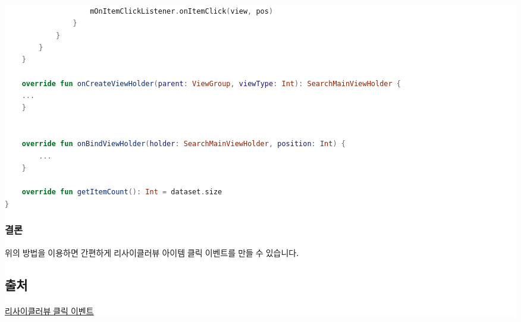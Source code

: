 ```kotlin
                    mOnItemClickListener.onItemClick(view, pos)
                }
            }
        }
    }

    override fun onCreateViewHolder(parent: ViewGroup, viewType: Int): SearchMainViewHolder {
	...
    }


    override fun onBindViewHolder(holder: SearchMainViewHolder, position: Int) {
        ...
    }

    override fun getItemCount(): Int = dataset.size
}
```
### 결론
위의 방법을 이용하면 간편하게 리사이클러뷰 아이템 클릭 이벤트를 만들 수 있습니다.
## 출처
[리사이클러뷰 클릭 이벤트](https://recipes4dev.tistory.com/168)
